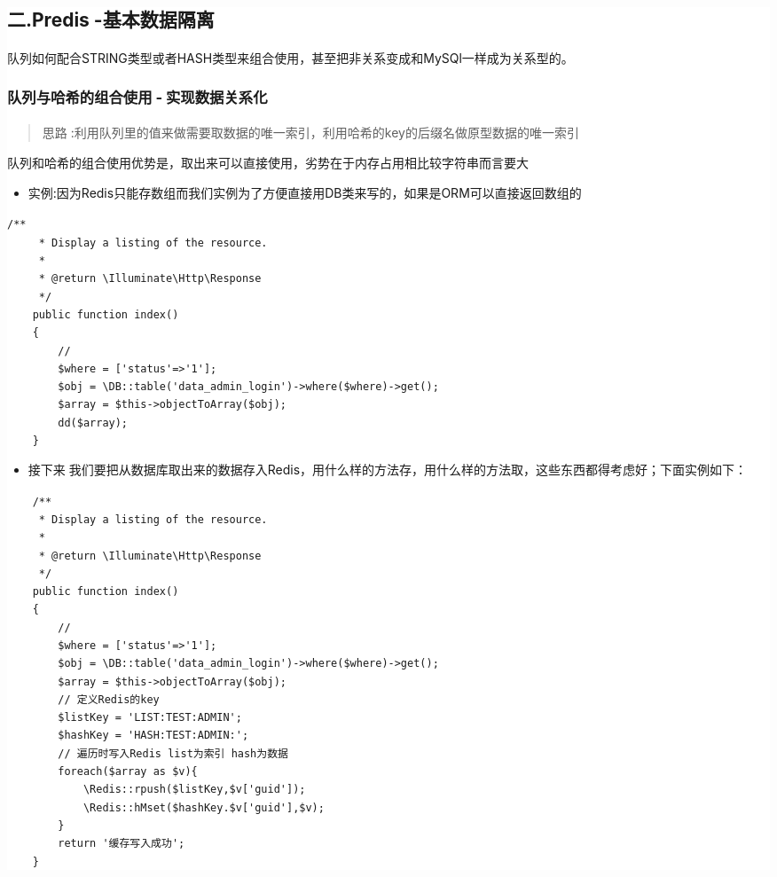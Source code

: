 

## 二.Predis -基本数据隔离

队列如何配合STRING类型或者HASH类型来组合使用，甚至把非关系变成和MySQl一样成为关系型的。



### 队列与哈希的组合使用 - 实现数据关系化

> 思路 :利用队列里的值来做需要取数据的唯一索引，利用哈希的key的后缀名做原型数据的唯一索引

队列和哈希的组合使用优势是，取出来可以直接使用，劣势在于内存占用相比较字符串而言要大

- 实例:因为Redis只能存数组而我们实例为了方便直接用DB类来写的，如果是ORM可以直接返回数组的



```
/**
     * Display a listing of the resource.
     *
     * @return \Illuminate\Http\Response
     */
    public function index()
    {
        //
        $where = ['status'=>'1'];
        $obj = \DB::table('data_admin_login')->where($where)->get();
        $array = $this->objectToArray($obj);
        dd($array);
    }
```

- 接下来 我们要把从数据库取出来的数据存入Redis，用什么样的方法存，用什么样的方法取，这些东西都得考虑好；下面实例如下：



```
	/**
     * Display a listing of the resource.
     *
     * @return \Illuminate\Http\Response
     */
    public function index()
    {
        //
        $where = ['status'=>'1'];
        $obj = \DB::table('data_admin_login')->where($where)->get();
        $array = $this->objectToArray($obj);
        // 定义Redis的key
        $listKey = 'LIST:TEST:ADMIN';
        $hashKey = 'HASH:TEST:ADMIN:';
        // 遍历时写入Redis list为索引 hash为数据
        foreach($array as $v){
            \Redis::rpush($listKey,$v['guid']);
            \Redis::hMset($hashKey.$v['guid'],$v);
        }
        return '缓存写入成功';
    }
```
